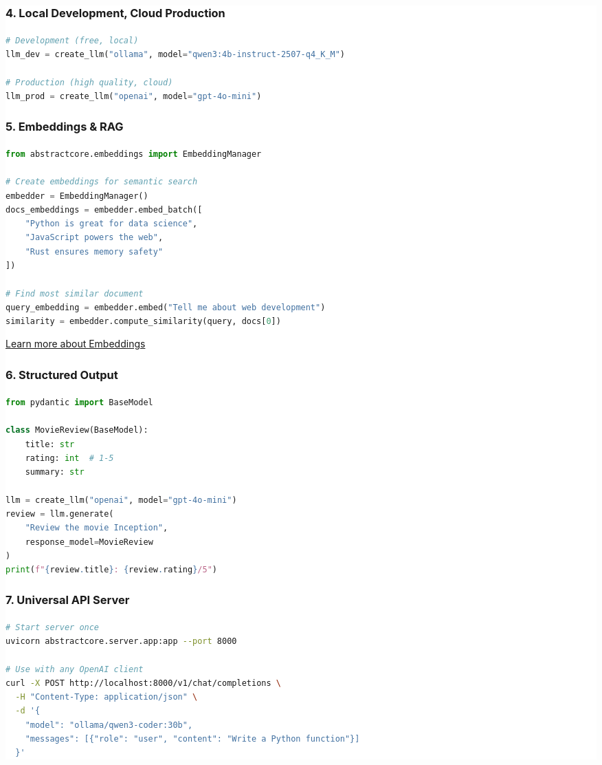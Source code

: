 ### 4. Local Development, Cloud Production

```python
# Development (free, local)
llm_dev = create_llm("ollama", model="qwen3:4b-instruct-2507-q4_K_M")

# Production (high quality, cloud)
llm_prod = create_llm("openai", model="gpt-4o-mini")
```

### 5. Embeddings & RAG

```python
from abstractcore.embeddings import EmbeddingManager

# Create embeddings for semantic search
embedder = EmbeddingManager()
docs_embeddings = embedder.embed_batch([
    "Python is great for data science",
    "JavaScript powers the web",
    "Rust ensures memory safety"
])

# Find most similar document
query_embedding = embedder.embed("Tell me about web development")
similarity = embedder.compute_similarity(query, docs[0])
```

[Learn more about Embeddings](docs/embeddings.md)

### 6. Structured Output

```python
from pydantic import BaseModel

class MovieReview(BaseModel):
    title: str
    rating: int  # 1-5
    summary: str

llm = create_llm("openai", model="gpt-4o-mini")
review = llm.generate(
    "Review the movie Inception",
    response_model=MovieReview
)
print(f"{review.title}: {review.rating}/5")
```

### 7. Universal API Server

```bash
# Start server once
uvicorn abstractcore.server.app:app --port 8000

# Use with any OpenAI client
curl -X POST http://localhost:8000/v1/chat/completions \
  -H "Content-Type: application/json" \
  -d '{
    "model": "ollama/qwen3-coder:30b",
    "messages": [{"role": "user", "content": "Write a Python function"}]
  }'
```
